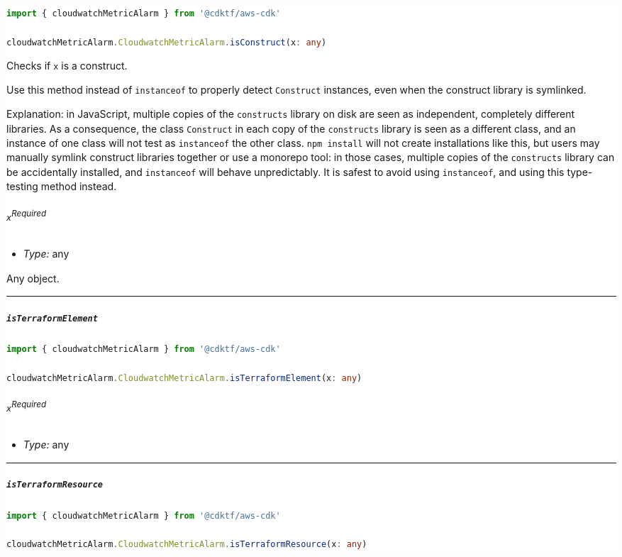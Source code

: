 ```typescript
import { cloudwatchMetricAlarm } from '@cdktf/aws-cdk'

cloudwatchMetricAlarm.CloudwatchMetricAlarm.isConstruct(x: any)
```

Checks if `x` is a construct.

Use this method instead of `instanceof` to properly detect `Construct`
instances, even when the construct library is symlinked.

Explanation: in JavaScript, multiple copies of the `constructs` library on
disk are seen as independent, completely different libraries. As a
consequence, the class `Construct` in each copy of the `constructs` library
is seen as a different class, and an instance of one class will not test as
`instanceof` the other class. `npm install` will not create installations
like this, but users may manually symlink construct libraries together or
use a monorepo tool: in those cases, multiple copies of the `constructs`
library can be accidentally installed, and `instanceof` will behave
unpredictably. It is safest to avoid using `instanceof`, and using
this type-testing method instead.

###### `x`<sup>Required</sup> <a name="x" id="@cdktf/aws-cdk.cloudwatchMetricAlarm.CloudwatchMetricAlarm.isConstruct.parameter.x"></a>

- *Type:* any

Any object.

---

##### `isTerraformElement` <a name="isTerraformElement" id="@cdktf/aws-cdk.cloudwatchMetricAlarm.CloudwatchMetricAlarm.isTerraformElement"></a>

```typescript
import { cloudwatchMetricAlarm } from '@cdktf/aws-cdk'

cloudwatchMetricAlarm.CloudwatchMetricAlarm.isTerraformElement(x: any)
```

###### `x`<sup>Required</sup> <a name="x" id="@cdktf/aws-cdk.cloudwatchMetricAlarm.CloudwatchMetricAlarm.isTerraformElement.parameter.x"></a>

- *Type:* any

---

##### `isTerraformResource` <a name="isTerraformResource" id="@cdktf/aws-cdk.cloudwatchMetricAlarm.CloudwatchMetricAlarm.isTerraformResource"></a>

```typescript
import { cloudwatchMetricAlarm } from '@cdktf/aws-cdk'

cloudwatchMetricAlarm.CloudwatchMetricAlarm.isTerraformResource(x: any)
```
